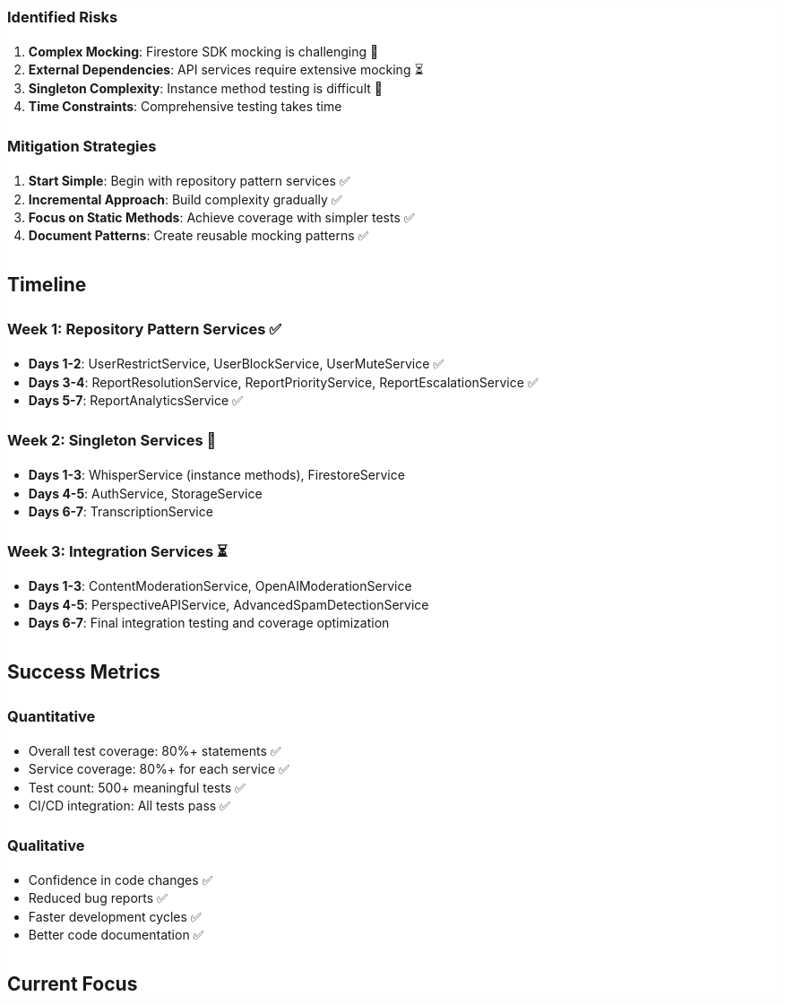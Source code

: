 ### Identified Risks

1. **Complex Mocking**: Firestore SDK mocking is challenging 🔄
2. **External Dependencies**: API services require extensive mocking ⏳
3. **Singleton Complexity**: Instance method testing is difficult 🔄
4. **Time Constraints**: Comprehensive testing takes time

### Mitigation Strategies

1. **Start Simple**: Begin with repository pattern services ✅
2. **Incremental Approach**: Build complexity gradually ✅
3. **Focus on Static Methods**: Achieve coverage with simpler tests ✅
4. **Document Patterns**: Create reusable mocking patterns ✅

## Timeline

### Week 1: Repository Pattern Services ✅

- **Days 1-2**: UserRestrictService, UserBlockService, UserMuteService ✅
- **Days 3-4**: ReportResolutionService, ReportPriorityService, ReportEscalationService ✅
- **Days 5-7**: ReportAnalyticsService ✅

### Week 2: Singleton Services 🔄

- **Days 1-3**: WhisperService (instance methods), FirestoreService
- **Days 4-5**: AuthService, StorageService
- **Days 6-7**: TranscriptionService

### Week 3: Integration Services ⏳

- **Days 1-3**: ContentModerationService, OpenAIModerationService
- **Days 4-5**: PerspectiveAPIService, AdvancedSpamDetectionService
- **Days 6-7**: Final integration testing and coverage optimization

## Success Metrics

### Quantitative

- Overall test coverage: 80%+ statements ✅
- Service coverage: 80%+ for each service ✅
- Test count: 500+ meaningful tests ✅
- CI/CD integration: All tests pass ✅

### Qualitative

- Confidence in code changes ✅
- Reduced bug reports ✅
- Faster development cycles ✅
- Better code documentation ✅

## Current Focus
